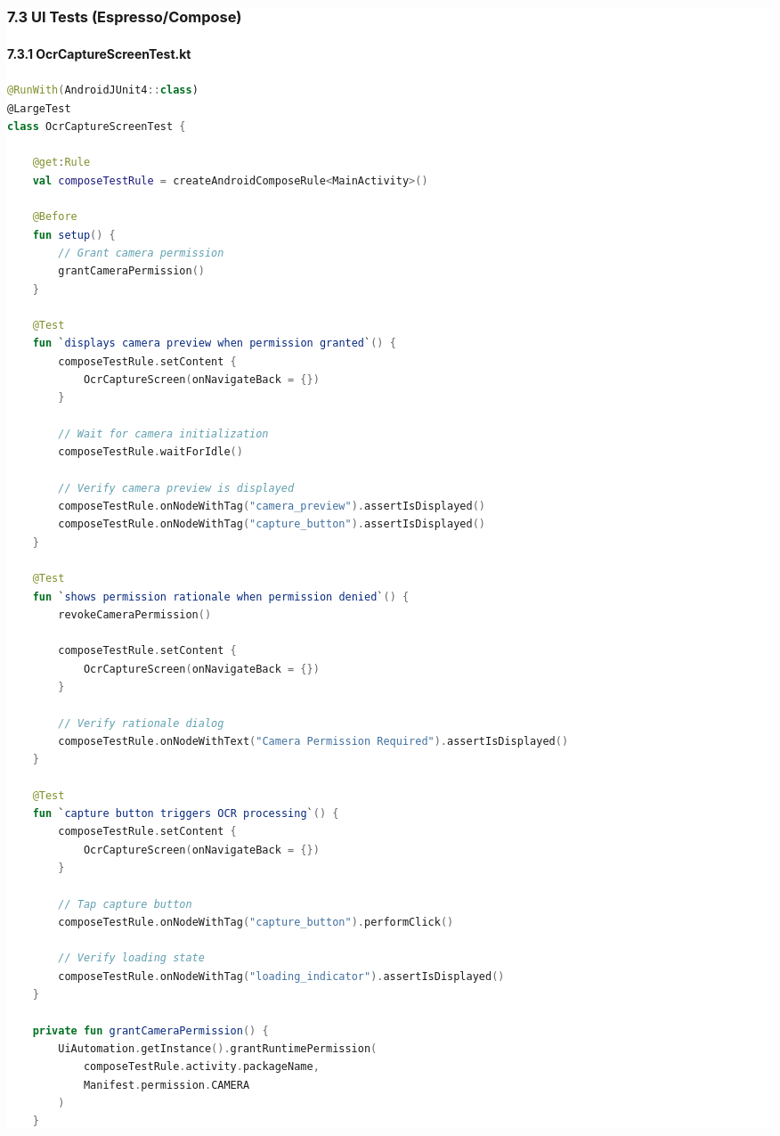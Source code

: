 
### 7.3 UI Tests (Espresso/Compose)

#### 7.3.1 OcrCaptureScreenTest.kt

```kotlin
@RunWith(AndroidJUnit4::class)
@LargeTest
class OcrCaptureScreenTest {

    @get:Rule
    val composeTestRule = createAndroidComposeRule<MainActivity>()

    @Before
    fun setup() {
        // Grant camera permission
        grantCameraPermission()
    }

    @Test
    fun `displays camera preview when permission granted`() {
        composeTestRule.setContent {
            OcrCaptureScreen(onNavigateBack = {})
        }

        // Wait for camera initialization
        composeTestRule.waitForIdle()

        // Verify camera preview is displayed
        composeTestRule.onNodeWithTag("camera_preview").assertIsDisplayed()
        composeTestRule.onNodeWithTag("capture_button").assertIsDisplayed()
    }

    @Test
    fun `shows permission rationale when permission denied`() {
        revokeCameraPermission()

        composeTestRule.setContent {
            OcrCaptureScreen(onNavigateBack = {})
        }

        // Verify rationale dialog
        composeTestRule.onNodeWithText("Camera Permission Required").assertIsDisplayed()
    }

    @Test
    fun `capture button triggers OCR processing`() {
        composeTestRule.setContent {
            OcrCaptureScreen(onNavigateBack = {})
        }

        // Tap capture button
        composeTestRule.onNodeWithTag("capture_button").performClick()

        // Verify loading state
        composeTestRule.onNodeWithTag("loading_indicator").assertIsDisplayed()
    }

    private fun grantCameraPermission() {
        UiAutomation.getInstance().grantRuntimePermission(
            composeTestRule.activity.packageName,
            Manifest.permission.CAMERA
        )
    }
```